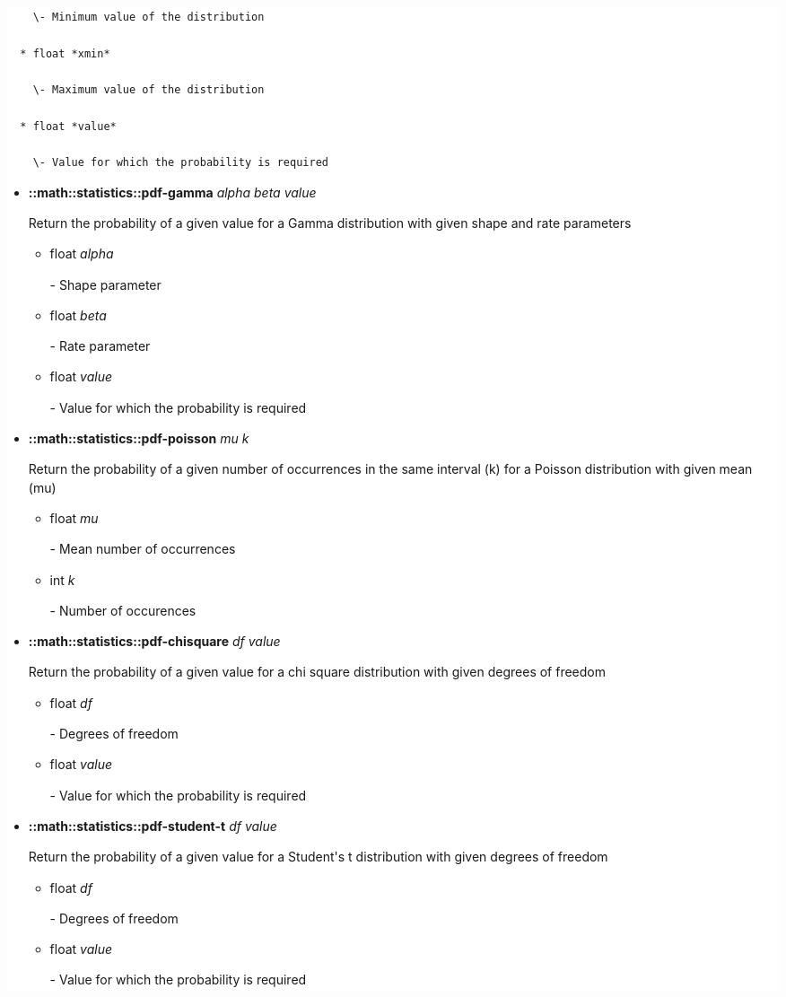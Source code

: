         \- Minimum value of the distribution

      * float *xmin*

        \- Maximum value of the distribution

      * float *value*

        \- Value for which the probability is required

  - <a name='59'></a>__::math::statistics::pdf\-gamma__ *alpha* *beta* *value*

    Return the probability of a given value for a Gamma distribution with given
    shape and rate parameters

      * float *alpha*

        \- Shape parameter

      * float *beta*

        \- Rate parameter

      * float *value*

        \- Value for which the probability is required

  - <a name='60'></a>__::math::statistics::pdf\-poisson__ *mu* *k*

    Return the probability of a given number of occurrences in the same interval
    \(k\) for a Poisson distribution with given mean \(mu\)

      * float *mu*

        \- Mean number of occurrences

      * int *k*

        \- Number of occurences

  - <a name='61'></a>__::math::statistics::pdf\-chisquare__ *df* *value*

    Return the probability of a given value for a chi square distribution with
    given degrees of freedom

      * float *df*

        \- Degrees of freedom

      * float *value*

        \- Value for which the probability is required

  - <a name='62'></a>__::math::statistics::pdf\-student\-t__ *df* *value*

    Return the probability of a given value for a Student's t distribution with
    given degrees of freedom

      * float *df*

        \- Degrees of freedom

      * float *value*

        \- Value for which the probability is required
